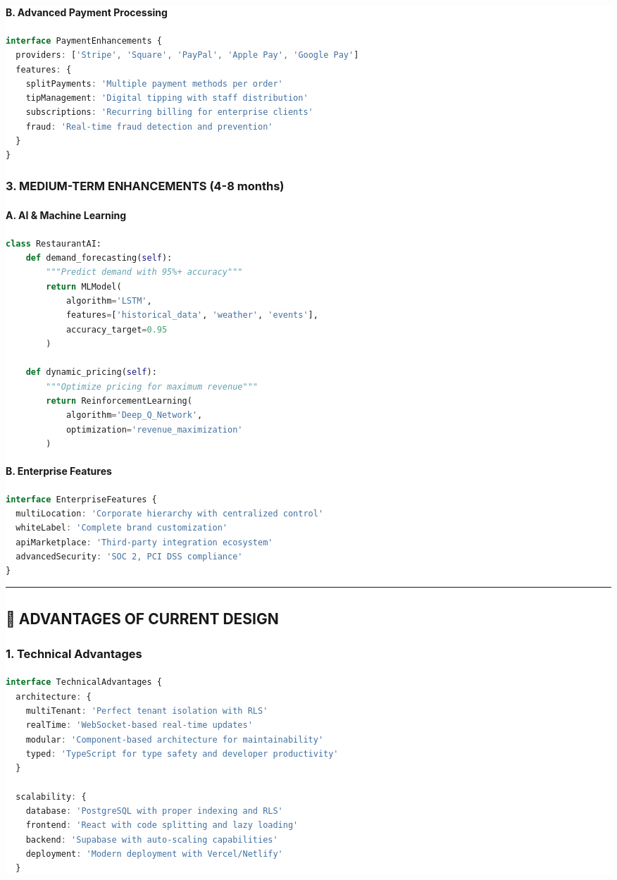 #### **B. Advanced Payment Processing**
```typescript
interface PaymentEnhancements {
  providers: ['Stripe', 'Square', 'PayPal', 'Apple Pay', 'Google Pay']
  features: {
    splitPayments: 'Multiple payment methods per order'
    tipManagement: 'Digital tipping with staff distribution'
    subscriptions: 'Recurring billing for enterprise clients'
    fraud: 'Real-time fraud detection and prevention'
  }
}
```

### **3. MEDIUM-TERM ENHANCEMENTS (4-8 months)**

#### **A. AI & Machine Learning**
```python
class RestaurantAI:
    def demand_forecasting(self):
        """Predict demand with 95%+ accuracy"""
        return MLModel(
            algorithm='LSTM',
            features=['historical_data', 'weather', 'events'],
            accuracy_target=0.95
        )
    
    def dynamic_pricing(self):
        """Optimize pricing for maximum revenue"""
        return ReinforcementLearning(
            algorithm='Deep_Q_Network',
            optimization='revenue_maximization'
        )
```

#### **B. Enterprise Features**
```typescript
interface EnterpriseFeatures {
  multiLocation: 'Corporate hierarchy with centralized control'
  whiteLabel: 'Complete brand customization'
  apiMarketplace: 'Third-party integration ecosystem'
  advancedSecurity: 'SOC 2, PCI DSS compliance'
}
```

---

## 🏅 **ADVANTAGES OF CURRENT DESIGN**

### **1. Technical Advantages**
```typescript
interface TechnicalAdvantages {
  architecture: {
    multiTenant: 'Perfect tenant isolation with RLS'
    realTime: 'WebSocket-based real-time updates'
    modular: 'Component-based architecture for maintainability'
    typed: 'TypeScript for type safety and developer productivity'
  }
  
  scalability: {
    database: 'PostgreSQL with proper indexing and RLS'
    frontend: 'React with code splitting and lazy loading'
    backend: 'Supabase with auto-scaling capabilities'
    deployment: 'Modern deployment with Vercel/Netlify'
  }
```